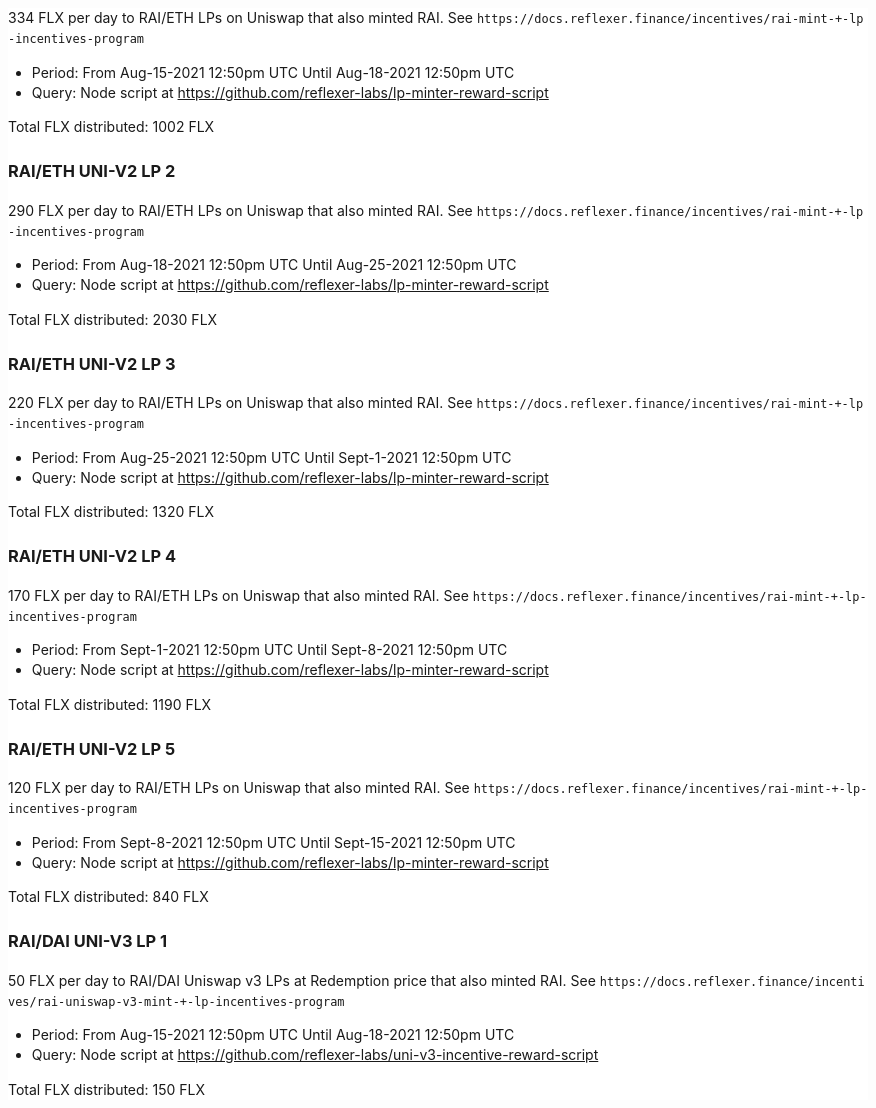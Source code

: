 334 FLX per day to RAI/ETH LPs on Uniswap that also minted RAI. See `https://docs.reflexer.finance/incentives/rai-mint-+-lp-incentives-program`

- Period: From Aug-15-2021 12:50pm UTC Until Aug-18-2021 12:50pm UTC
- Query: Node script at https://github.com/reflexer-labs/lp-minter-reward-script

Total FLX distributed: 1002 FLX

### RAI/ETH UNI-V2 LP 2

290 FLX per day to RAI/ETH LPs on Uniswap that also minted RAI. See `https://docs.reflexer.finance/incentives/rai-mint-+-lp-incentives-program`

- Period: From Aug-18-2021 12:50pm UTC Until Aug-25-2021 12:50pm UTC
- Query: Node script at https://github.com/reflexer-labs/lp-minter-reward-script

Total FLX distributed: 2030 FLX

### RAI/ETH UNI-V2 LP 3

220 FLX per day to RAI/ETH LPs on Uniswap that also minted RAI. See `https://docs.reflexer.finance/incentives/rai-mint-+-lp-incentives-program`

- Period: From Aug-25-2021 12:50pm UTC Until Sept-1-2021 12:50pm UTC
- Query: Node script at https://github.com/reflexer-labs/lp-minter-reward-script

Total FLX distributed: 1320 FLX

### RAI/ETH UNI-V2 LP 4

170 FLX per day to RAI/ETH LPs on Uniswap that also minted RAI. See `https://docs.reflexer.finance/incentives/rai-mint-+-lp-incentives-program`

- Period: From Sept-1-2021 12:50pm UTC Until Sept-8-2021 12:50pm UTC
- Query: Node script at https://github.com/reflexer-labs/lp-minter-reward-script

Total FLX distributed: 1190 FLX

### RAI/ETH UNI-V2 LP 5

120 FLX per day to RAI/ETH LPs on Uniswap that also minted RAI. See `https://docs.reflexer.finance/incentives/rai-mint-+-lp-incentives-program`

- Period: From Sept-8-2021 12:50pm UTC Until Sept-15-2021 12:50pm UTC
- Query: Node script at https://github.com/reflexer-labs/lp-minter-reward-script

Total FLX distributed: 840 FLX

### RAI/DAI UNI-V3 LP 1

50 FLX per day to RAI/DAI Uniswap v3 LPs at Redemption price that also minted RAI. See `https://docs.reflexer.finance/incentives/rai-uniswap-v3-mint-+-lp-incentives-program`

- Period: From Aug-15-2021 12:50pm UTC Until Aug-18-2021 12:50pm UTC
- Query: Node script at https://github.com/reflexer-labs/uni-v3-incentive-reward-script

Total FLX distributed: 150 FLX
